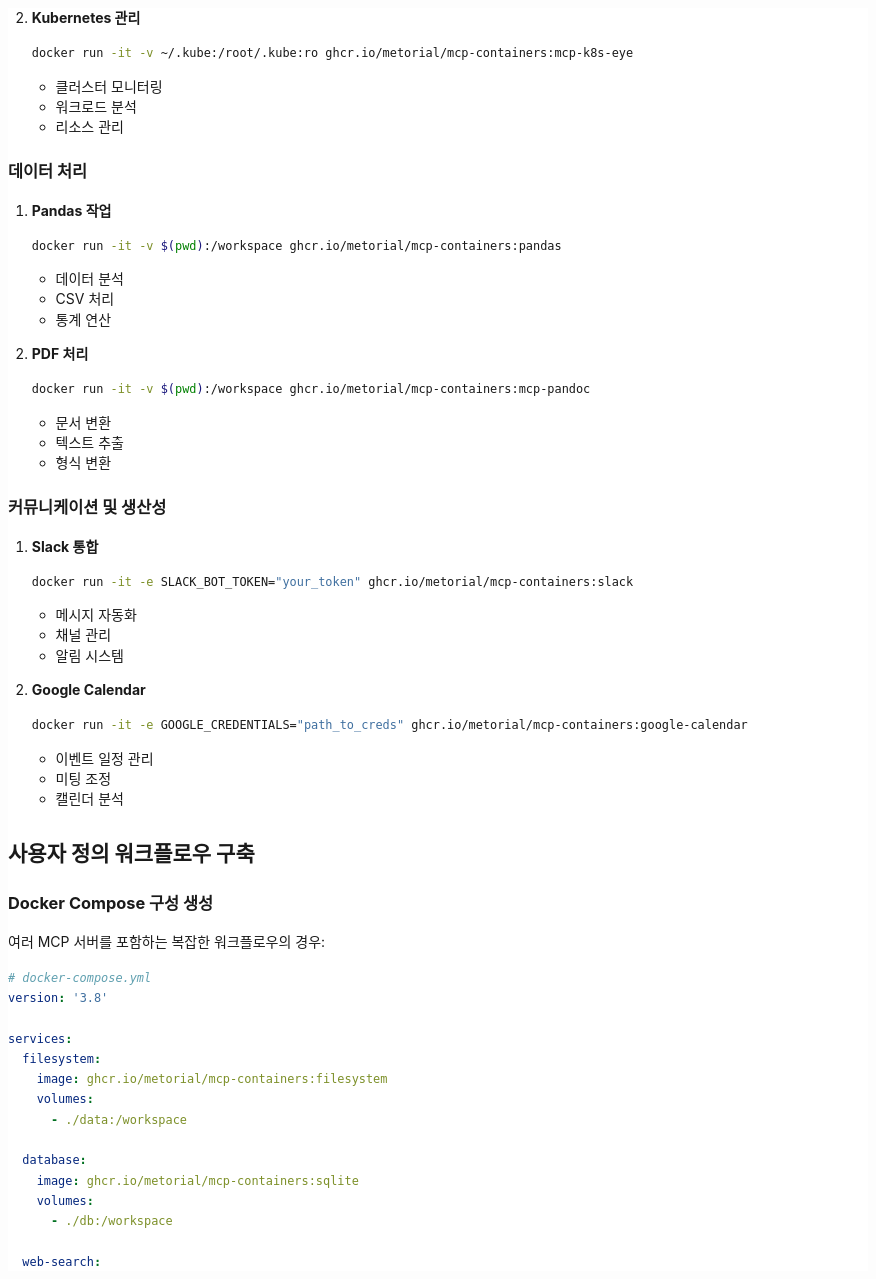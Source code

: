 2. **Kubernetes 관리**
   ```bash
   docker run -it -v ~/.kube:/root/.kube:ro ghcr.io/metorial/mcp-containers:mcp-k8s-eye
   ```
   - 클러스터 모니터링
   - 워크로드 분석
   - 리소스 관리

### 데이터 처리

1. **Pandas 작업**
   ```bash
   docker run -it -v $(pwd):/workspace ghcr.io/metorial/mcp-containers:pandas
   ```
   - 데이터 분석
   - CSV 처리
   - 통계 연산

2. **PDF 처리**
   ```bash
   docker run -it -v $(pwd):/workspace ghcr.io/metorial/mcp-containers:mcp-pandoc
   ```
   - 문서 변환
   - 텍스트 추출
   - 형식 변환

### 커뮤니케이션 및 생산성

1. **Slack 통합**
   ```bash
   docker run -it -e SLACK_BOT_TOKEN="your_token" ghcr.io/metorial/mcp-containers:slack
   ```
   - 메시지 자동화
   - 채널 관리
   - 알림 시스템

2. **Google Calendar**
   ```bash
   docker run -it -e GOOGLE_CREDENTIALS="path_to_creds" ghcr.io/metorial/mcp-containers:google-calendar
   ```
   - 이벤트 일정 관리
   - 미팅 조정
   - 캘린더 분석

## 사용자 정의 워크플로우 구축

### Docker Compose 구성 생성

여러 MCP 서버를 포함하는 복잡한 워크플로우의 경우:

```yaml
# docker-compose.yml
version: '3.8'

services:
  filesystem:
    image: ghcr.io/metorial/mcp-containers:filesystem
    volumes:
      - ./data:/workspace
    
  database:
    image: ghcr.io/metorial/mcp-containers:sqlite
    volumes:
      - ./db:/workspace
    
  web-search:
```
